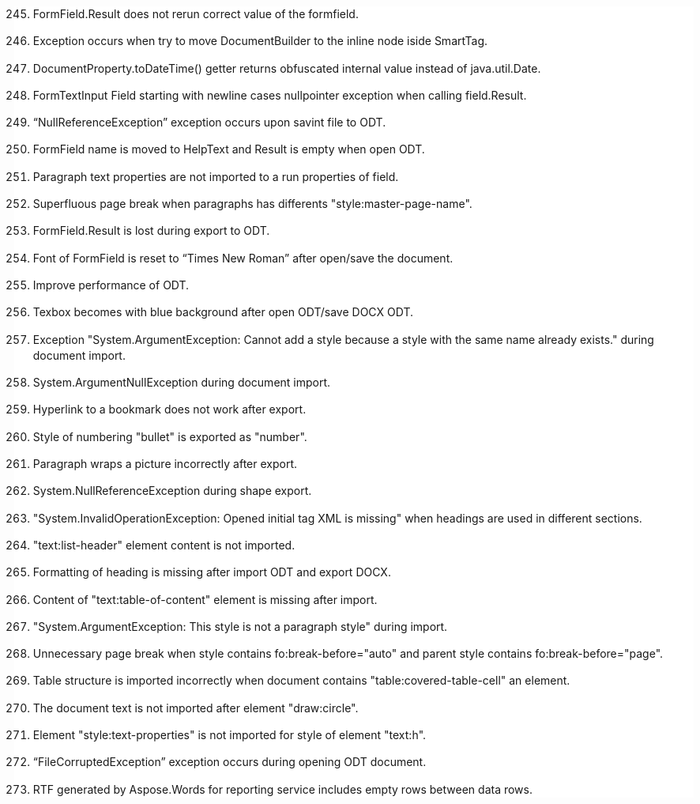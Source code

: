 245. FormField.Result does not rerun correct value of the formfield.

246. Exception occurs when try to move DocumentBuilder to the inline node iside SmartTag.

247. DocumentProperty.toDateTime() getter returns obfuscated internal value instead of java.util.Date.

248. FormTextInput Field starting with newline cases nullpointer exception when calling field.Result.

249. “NullReferenceException” exception occurs upon savint file to ODT.

250. FormField name is moved to HelpText and Result is empty when open ODT.

251. Paragraph text properties are not imported to a run properties of field.

252. Superfluous page break when paragraphs has differents "style:master-page-name".

253. FormField.Result is lost during export to ODT.

254. Font of FormField is reset to “Times New Roman” after open/save the document.

255. Improve performance of ODT.

256. Texbox becomes with blue background after open ODT/save DOCX ODT.

257. Exception "System.ArgumentException: Cannot add a style because a style with the same name already exists." during document import.

258. System.ArgumentNullException during document import.

259. Hyperlink to a bookmark does not work after export.

260. Style of numbering "bullet" is exported as "number".

261. Paragraph wraps a picture incorrectly after export.

262. System.NullReferenceException during shape export.

263. "System.InvalidOperationException: Opened initial tag XML is missing" when headings are used in different sections.

264. "text:list-header" element content is not imported.

265. Formatting of heading is missing after import ODT and export DOCX.

266. Content of "text:table-of-content" element is missing after import.

267. "System.ArgumentException: This style is not a paragraph style" during import.

268. Unnecessary page break when style contains fo:break-before="auto" and parent style contains fo:break-before="page".

269. Table structure is imported incorrectly when document contains "table:covered-table-cell" an element.

270. The document text is not imported after element "draw:circle".

271. Element "style:text-properties" is not imported for style of element "text:h".

272. “FileCorruptedException” exception occurs during opening ODT document.

273. RTF generated by Aspose.Words for reporting service includes empty rows between data rows.
